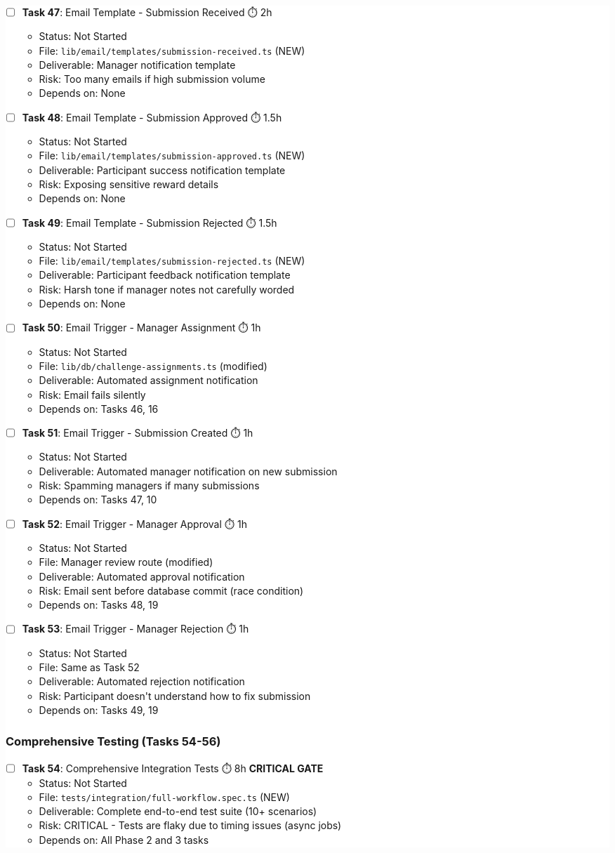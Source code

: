 - [ ] **Task 47**: Email Template - Submission Received ⏱️ 2h
  - Status: Not Started
  - File: `lib/email/templates/submission-received.ts` (NEW)
  - Deliverable: Manager notification template
  - Risk: Too many emails if high submission volume
  - Depends on: None

- [ ] **Task 48**: Email Template - Submission Approved ⏱️ 1.5h
  - Status: Not Started
  - File: `lib/email/templates/submission-approved.ts` (NEW)
  - Deliverable: Participant success notification template
  - Risk: Exposing sensitive reward details
  - Depends on: None

- [ ] **Task 49**: Email Template - Submission Rejected ⏱️ 1.5h
  - Status: Not Started
  - File: `lib/email/templates/submission-rejected.ts` (NEW)
  - Deliverable: Participant feedback notification template
  - Risk: Harsh tone if manager notes not carefully worded
  - Depends on: None

- [ ] **Task 50**: Email Trigger - Manager Assignment ⏱️ 1h
  - Status: Not Started
  - File: `lib/db/challenge-assignments.ts` (modified)
  - Deliverable: Automated assignment notification
  - Risk: Email fails silently
  - Depends on: Tasks 46, 16

- [ ] **Task 51**: Email Trigger - Submission Created ⏱️ 1h
  - Status: Not Started
  - Deliverable: Automated manager notification on new submission
  - Risk: Spamming managers if many submissions
  - Depends on: Tasks 47, 10

- [ ] **Task 52**: Email Trigger - Manager Approval ⏱️ 1h
  - Status: Not Started
  - File: Manager review route (modified)
  - Deliverable: Automated approval notification
  - Risk: Email sent before database commit (race condition)
  - Depends on: Tasks 48, 19

- [ ] **Task 53**: Email Trigger - Manager Rejection ⏱️ 1h
  - Status: Not Started
  - File: Same as Task 52
  - Deliverable: Automated rejection notification
  - Risk: Participant doesn't understand how to fix submission
  - Depends on: Tasks 49, 19

### Comprehensive Testing (Tasks 54-56)

- [ ] **Task 54**: Comprehensive Integration Tests ⏱️ 8h **CRITICAL GATE**
  - Status: Not Started
  - File: `tests/integration/full-workflow.spec.ts` (NEW)
  - Deliverable: Complete end-to-end test suite (10+ scenarios)
  - Risk: CRITICAL - Tests are flaky due to timing issues (async jobs)
  - Depends on: All Phase 2 and 3 tasks
